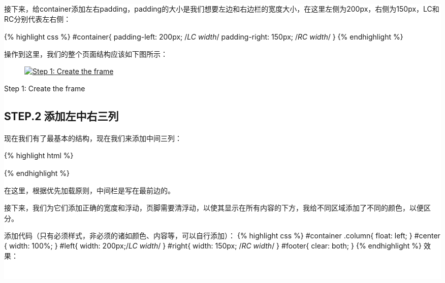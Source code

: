 接下来，给container添加左右padding，padding的大小是我们想要左边和右边栏的宽度大小，在这里左侧为200px，右侧为150px，LC和RC分别代表左右侧：

{% highlight css %}
#container{
    padding-left: 200px; /*LC width*/
    padding-right: 150px; /*RC width*/
}
{% endhighlight %}

操作到这里，我们的整个页面结构应该如下图所示：
<figure>
	<a href="/images/post/2015-02-10-2.gif"><img src="/images/post/2015-02-10-2.gif" alt="Step 1: Create the frame"></a>
</figure>
Step 1: Create the frame

## STEP.2 添加左中右三列

现在我们有了最基本的结构，现在我们来添加中间三列：

{% highlight html %}
<div id="header"></div>
<div id="container">
    <div class="center" class="column"></div>
    <div class="left" class="column"></div>
    <div class="right" class="column"></div>
</div>
<div id="footer"></div>
{% endhighlight %}

在这里，根据优先加载原则，中间栏是写在最前边的。

接下来，我们为它们添加正确的宽度和浮动，页脚需要清浮动，以使其显示在所有内容的下方，我给不同区域添加了不同的颜色，以便区分。

添加代码（只有必须样式，非必须的诸如颜色、内容等，可以自行添加）：
{% highlight css %}
#container .column{
    float: left;
}
#center {
    width: 100%;
}
#left{
    width: 200px;/*LC width*/
}
#right{
    width: 150px; /*RC width*/
}
#footer{
    clear: both;
}
{% endhighlight %}
效果：
<figure>
	<a href="/images/post/2015-02-10-3.gif"><img src="/images/post/2015-02-10-3.gif" alt=""></a>
</figure>
